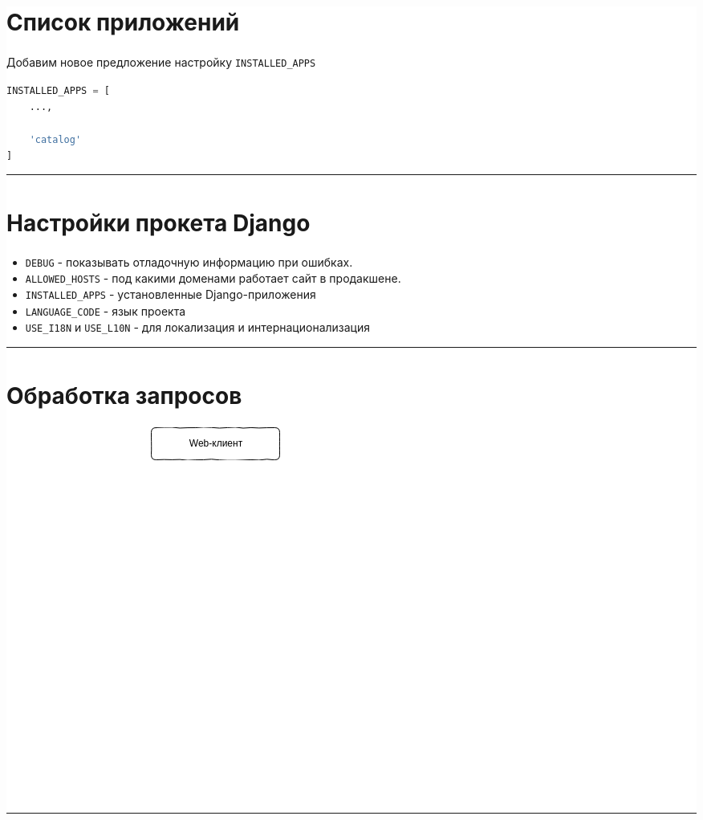 
# Список приложений

Добавим новое предложение настройку `INSTALLED_APPS`

```python
INSTALLED_APPS = [
    ...,

    'catalog'
]
```

---

# Настройки прокета Django

- `DEBUG` - показывать отладочную информацию при ошибках.
- `ALLOWED_HOSTS` - под какими доменами работает сайт в продакшене.
- `INSTALLED_APPS` - установленные Django-приложения 
- `LANGUAGE_CODE` - язык проекта
- `USE_I18N` и `USE_L10N` - для локализация и интернационализация

---

# Обработка запросов

![](images/request-response/django-cycle-01.png)

---